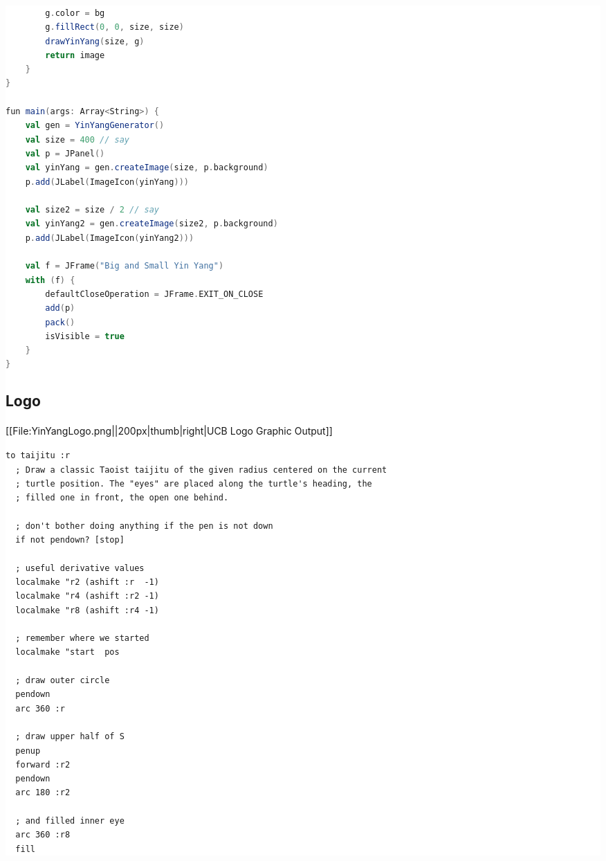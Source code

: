 ```scala
        g.color = bg
        g.fillRect(0, 0, size, size)
        drawYinYang(size, g)
        return image
    }
}

fun main(args: Array<String>) {
    val gen = YinYangGenerator()
    val size = 400 // say
    val p = JPanel()
    val yinYang = gen.createImage(size, p.background)
    p.add(JLabel(ImageIcon(yinYang)))

    val size2 = size / 2 // say
    val yinYang2 = gen.createImage(size2, p.background)
    p.add(JLabel(ImageIcon(yinYang2)))

    val f = JFrame("Big and Small Yin Yang")
    with (f) {
        defaultCloseOperation = JFrame.EXIT_ON_CLOSE
        add(p)
        pack()
        isVisible = true
    }
}
```



## Logo

[[File:YinYangLogo.png||200px|thumb|right|UCB Logo Graphic Output]]
```logo
to taijitu :r
  ; Draw a classic Taoist taijitu of the given radius centered on the current
  ; turtle position. The "eyes" are placed along the turtle's heading, the
  ; filled one in front, the open one behind.

  ; don't bother doing anything if the pen is not down
  if not pendown? [stop]

  ; useful derivative values
  localmake "r2 (ashift :r  -1)
  localmake "r4 (ashift :r2 -1)
  localmake "r8 (ashift :r4 -1)

  ; remember where we started
  localmake "start  pos

  ; draw outer circle
  pendown
  arc 360 :r

  ; draw upper half of S
  penup
  forward :r2
  pendown
  arc 180 :r2

  ; and filled inner eye
  arc 360 :r8
  fill

```